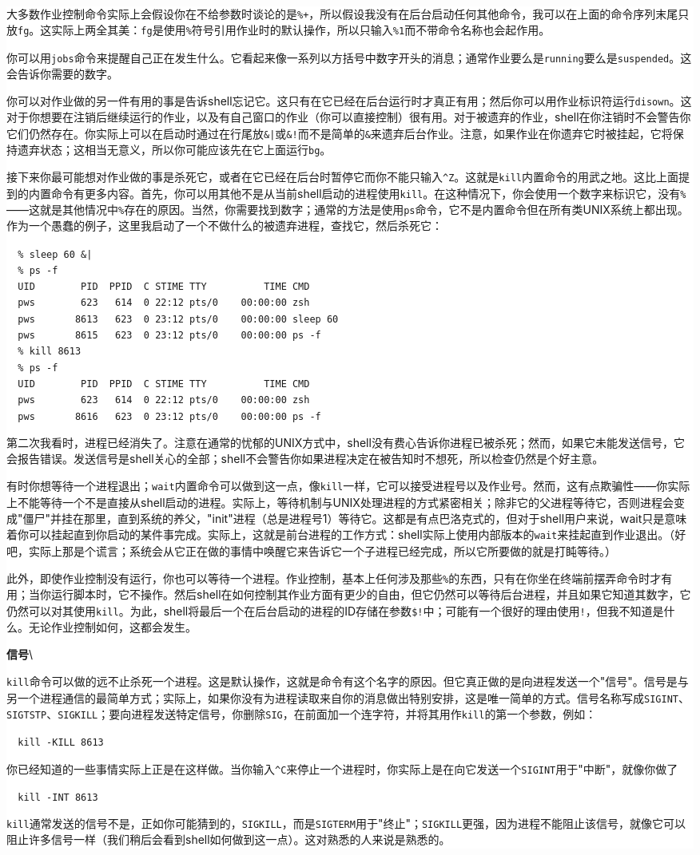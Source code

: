 大多数作业控制命令实际上会假设你在不给参数时谈论的是`%+`，所以假设我没有在后台启动任何其他命令，我可以在上面的命令序列末尾只放`fg`。这实际上两全其美：`fg`是使用`%`符号引用作业时的默认操作，所以只输入`%1`而不带命令名称也会起作用。

你可以用`jobs`命令来提醒自己正在发生什么。它看起来像一系列以方括号中数字开头的消息；通常作业要么是`running`要么是`suspended`。这会告诉你需要的数字。

你可以对作业做的另一件有用的事是告诉shell忘记它。这只有在它已经在后台运行时才真正有用；然后你可以用作业标识符运行`disown`。这对于你想要在注销后继续运行的作业，以及有自己窗口的作业（你可以直接控制）很有用。对于被遗弃的作业，shell在你注销时不会警告你它们仍然存在。你实际上可以在启动时通过在行尾放`&|`或`&!`而不是简单的`&`来遗弃后台作业。注意，如果作业在你遗弃它时被挂起，它将保持遗弃状态；这相当无意义，所以你可能应该先在它上面运行`bg`。

接下来你最可能想对作业做的事是杀死它，或者在它已经在后台时暂停它而你不能只输入`^Z`。这就是`kill`内置命令的用武之地。这比上面提到的内置命令有更多内容。首先，你可以用其他不是从当前shell启动的进程使用`kill`。在这种情况下，你会使用一个数字来标识它，没有`%`——这就是其他情况中`%`存在的原因。当然，你需要找到数字；通常的方法是使用`ps`命令，它不是内置命令但在所有类UNIX系统上都出现。作为一个愚蠢的例子，这里我启动了一个不做什么的被遗弃进程，查找它，然后杀死它：

      % sleep 60 &|
      % ps -f
      UID        PID  PPID  C STIME TTY          TIME CMD
      pws        623   614  0 22:12 pts/0    00:00:00 zsh
      pws       8613   623  0 23:12 pts/0    00:00:00 sleep 60
      pws       8615   623  0 23:12 pts/0    00:00:00 ps -f
      % kill 8613
      % ps -f
      UID        PID  PPID  C STIME TTY          TIME CMD
      pws        623   614  0 22:12 pts/0    00:00:00 zsh
      pws       8616   623  0 23:12 pts/0    00:00:00 ps -f

第二次我看时，进程已经消失了。注意在通常的忧郁的UNIX方式中，shell没有费心告诉你进程已被杀死；然而，如果它未能发送信号，它会报告错误。发送信号是shell关心的全部；shell不会警告你如果进程决定在被告知时不想死，所以检查仍然是个好主意。

有时你想等待一个进程退出；`wait`内置命令可以做到这一点，像`kill`一样，它可以接受进程号以及作业号。然而，这有点欺骗性——你实际上不能等待一个不是直接从shell启动的进程。实际上，等待机制与UNIX处理进程的方式紧密相关；除非它的父进程等待它，否则进程会变成"僵尸"并挂在那里，直到系统的养父，"init"进程（总是进程号1）等待它。这都是有点巴洛克式的，但对于shell用户来说，wait只是意味着你可以挂起直到你启动的某件事完成。实际上，这就是前台进程的工作方式：shell实际上使用内部版本的`wait`来挂起直到作业退出。（好吧，实际上那是个谎言；系统会从它正在做的事情中唤醒它来告诉它一个子进程已经完成，所以它所要做的就是打盹等待。）

此外，即使作业控制没有运行，你也可以等待一个进程。作业控制，基本上任何涉及那些`%`的东西，只有在你坐在终端前摆弄命令时才有用；当你运行脚本时，它不操作。然后shell在如何控制其作业方面有更少的自由，但它仍然可以等待后台进程，并且如果它知道其数字，它仍然可以对其使用`kill`。为此，shell将最后一个在后台启动的进程的ID存储在参数`$!`中；可能有一个很好的理由使用`!`，但我不知道是什么。无论作业控制如何，这都会发生。

**信号**\

`kill`命令可以做的远不止杀死一个进程。这是默认操作，这就是命令有这个名字的原因。但它真正做的是向进程发送一个"信号"。信号是与另一个进程通信的最简单方式；实际上，如果你没有为进程读取来自你的消息做出特别安排，这是唯一简单的方式。信号名称写成`SIGINT`、`SIGTSTP`、`SIGKILL`；要向进程发送特定信号，你删除`SIG`，在前面加一个连字符，并将其用作`kill`的第一个参数，例如：

      kill -KILL 8613

你已经知道的一些事情实际上正是在这样做。当你输入`^C`来停止一个进程时，你实际上是在向它发送一个`SIGINT`用于"中断"，就像你做了

      kill -INT 8613

`kill`通常发送的信号不是，正如你可能猜到的，`SIGKILL`，而是`SIGTERM`用于"终止"；`SIGKILL`更强，因为进程不能阻止该信号，就像它可以阻止许多信号一样（我们稍后会看到shell如何做到这一点）。这对熟悉的人来说是熟悉的。